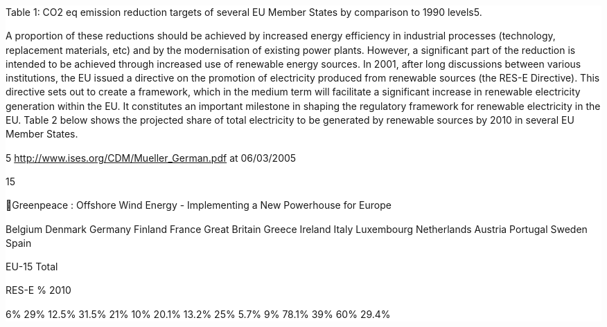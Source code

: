 Table 1: CO2  eq emission reduction targets of several EU Member States by comparison to
1990 levels5.

A  proportion  of  these  reductions  should  be  achieved  by  increased  energy  efficiency  in
industrial  processes  (technology,  replacement  materials,  etc)  and  by  the  modernisation  of
existing power plants. However, a significant part of the reduction is intended to be achieved
through increased use of renewable energy sources. In 2001, after long discussions between
various  institutions,  the EU  issued a  directive on  the  promotion  of  electricity  produced  from
renewable  sources  (the  RES-E  Directive).  This  directive  sets  out  to  create  a  framework,
which  in  the  medium  term  will  facilitate  a  significant  increase  in  renewable  electricity
generation  within  the  EU.  It  constitutes  an  important  milestone  in  shaping  the  regulatory
framework  for  renewable  electricity  in  the  EU.  Table  2  below  shows  the  projected  share  of
total electricity to be generated by renewable sources by 2010 in several EU Member States.

5
 http://www.ises.org/CDM/Mueller_German.pdf at 06/03/2005

15

Greenpeace : Offshore Wind Energy - Implementing a New Powerhouse for Europe

Belgium
Denmark
Germany
Finland
France
Great Britain
Greece
Ireland
Italy
Luxembourg
Netherlands
Austria
Portugal
Sweden
Spain

EU-15 Total

RES-E % 2010

6%
 29%
12.5%
31.5%
 21%
 10%
20.1%
13.2%
 25%
 5.7%
  9%
78.1%
 39%
 60%
29.4%
